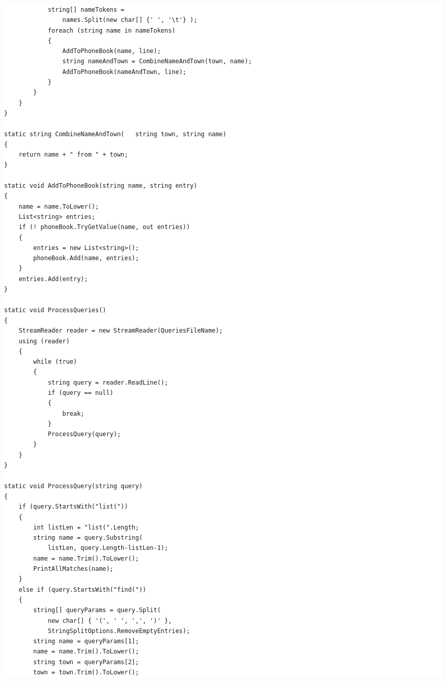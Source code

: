 				string[] nameTokens =
					names.Split(new char[] {' ', '\t'} );
				foreach (string name in nameTokens)
				{
					AddToPhoneBook(name, line);
					string nameAndTown = CombineNameAndTown(town, name);
					AddToPhoneBook(nameAndTown, line);
				}
			}
		}
	}

	static string CombineNameAndTown(	string town, string name)
	{
		return name + " from " + town;
	}

	static void AddToPhoneBook(string name, string entry)
	{
		name = name.ToLower();
		List<string> entries;
		if (! phoneBook.TryGetValue(name, out entries))
		{
			entries = new List<string>();
			phoneBook.Add(name, entries);
		}
		entries.Add(entry);
	}

	static void ProcessQueries()
	{
		StreamReader reader = new StreamReader(QueriesFileName);
		using (reader)
		{
			while (true)
			{
				string query = reader.ReadLine();
				if (query == null)
				{
					break;
				}
				ProcessQuery(query);
			}
		}
	}

	static void ProcessQuery(string query)
	{
		if (query.StartsWith("list("))
		{
			int listLen = "list(".Length;
			string name = query.Substring(
				listLen, query.Length-listLen-1);
			name = name.Trim().ToLower();
			PrintAllMatches(name);
		}
		else if (query.StartsWith("find("))
		{
			string[] queryParams = query.Split(
				new char[] { '(', ' ', ',', ')' },
				StringSplitOptions.RemoveEmptyEntries);
			string name = queryParams[1];
			name = name.Trim().ToLower();
			string town = queryParams[2];
			town = town.Trim().ToLower();